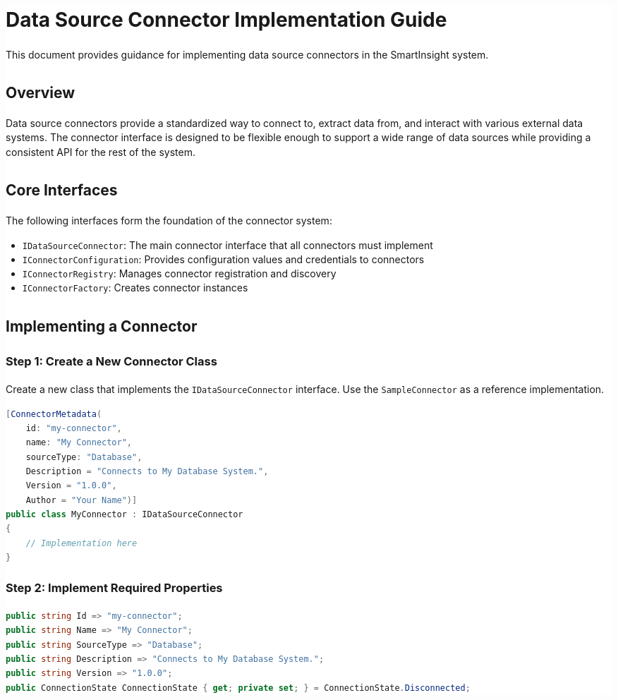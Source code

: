 # Data Source Connector Implementation Guide

This document provides guidance for implementing data source connectors in the SmartInsight system.

## Overview

Data source connectors provide a standardized way to connect to, extract data from, and interact with various external data systems. The connector interface is designed to be flexible enough to support a wide range of data sources while providing a consistent API for the rest of the system.

## Core Interfaces

The following interfaces form the foundation of the connector system:

- `IDataSourceConnector`: The main connector interface that all connectors must implement
- `IConnectorConfiguration`: Provides configuration values and credentials to connectors
- `IConnectorRegistry`: Manages connector registration and discovery
- `IConnectorFactory`: Creates connector instances

## Implementing a Connector

### Step 1: Create a New Connector Class

Create a new class that implements the `IDataSourceConnector` interface. Use the `SampleConnector` as a reference implementation.

```csharp
[ConnectorMetadata(
    id: "my-connector", 
    name: "My Connector", 
    sourceType: "Database",
    Description = "Connects to My Database System.",
    Version = "1.0.0",
    Author = "Your Name")]
public class MyConnector : IDataSourceConnector
{
    // Implementation here
}
```

### Step 2: Implement Required Properties

```csharp
public string Id => "my-connector";
public string Name => "My Connector";
public string SourceType => "Database";
public string Description => "Connects to My Database System.";
public string Version => "1.0.0";
public ConnectionState ConnectionState { get; private set; } = ConnectionState.Disconnected;
```
